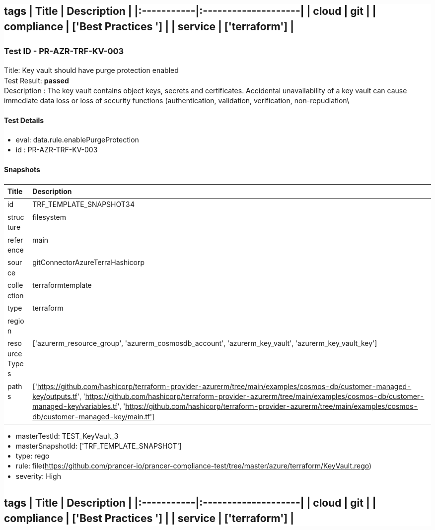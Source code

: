 tags
| Title      | Description         |
|:-----------|:--------------------|
| cloud      | git                 |
| compliance | ['Best Practices '] |
| service    | ['terraform']       |
----------------------------------------------------------------


### Test ID - PR-AZR-TRF-KV-003
Title: Key vault should have purge protection enabled\
Test Result: **passed**\
Description : The key vault contains object keys, secrets and certificates. Accidental unavailability of a key vault can cause immediate data loss or loss of security functions (authentication, validation, verification, non-repudiation\

#### Test Details
- eval: data.rule.enablePurgeProtection
- id : PR-AZR-TRF-KV-003

#### Snapshots
| Title         | Description                                                                                                                                                                                                                                                                                                                                                             |
|:--------------|:------------------------------------------------------------------------------------------------------------------------------------------------------------------------------------------------------------------------------------------------------------------------------------------------------------------------------------------------------------------------|
| id            | TRF_TEMPLATE_SNAPSHOT34                                                                                                                                                                                                                                                                                                                                                 |
| structure     | filesystem                                                                                                                                                                                                                                                                                                                                                              |
| reference     | main                                                                                                                                                                                                                                                                                                                                                                    |
| source        | gitConnectorAzureTerraHashicorp                                                                                                                                                                                                                                                                                                                                         |
| collection    | terraformtemplate                                                                                                                                                                                                                                                                                                                                                       |
| type          | terraform                                                                                                                                                                                                                                                                                                                                                               |
| region        |                                                                                                                                                                                                                                                                                                                                                                         |
| resourceTypes | ['azurerm_resource_group', 'azurerm_cosmosdb_account', 'azurerm_key_vault', 'azurerm_key_vault_key']                                                                                                                                                                                                                                                                    |
| paths         | ['https://github.com/hashicorp/terraform-provider-azurerm/tree/main/examples/cosmos-db/customer-managed-key/outputs.tf', 'https://github.com/hashicorp/terraform-provider-azurerm/tree/main/examples/cosmos-db/customer-managed-key/variables.tf', 'https://github.com/hashicorp/terraform-provider-azurerm/tree/main/examples/cosmos-db/customer-managed-key/main.tf'] |

- masterTestId: TEST_KeyVault_3
- masterSnapshotId: ['TRF_TEMPLATE_SNAPSHOT']
- type: rego
- rule: file(https://github.com/prancer-io/prancer-compliance-test/tree/master/azure/terraform/KeyVault.rego)
- severity: High

tags
| Title      | Description         |
|:-----------|:--------------------|
| cloud      | git                 |
| compliance | ['Best Practices '] |
| service    | ['terraform']       |
----------------------------------------------------------------
